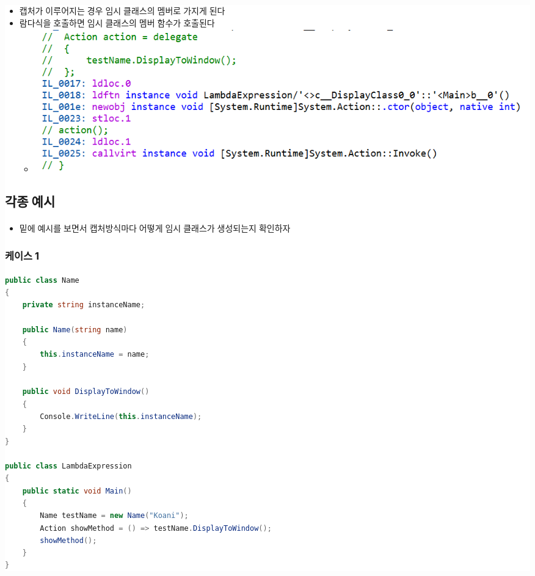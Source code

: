- 캡처가 이루어지는 경우 임시 클래스의 멤버로 가지게 된다
- 람다식을 호출하면 임시 클래스의 멤버 함수가 호출된다
  - <img src="/assets/images/postImage/2023-05-28-csharp-11-19-55-48.png" style="max-width: 100%; height: auto;" title="2023-05-28-csharp-11-19-55-48.png" alt="2023-05-28-csharp-11-19-55-48.png">

## 각종 예시

- 밑에 예시를 보면서 캡처방식마다 어떻게 임시 클래스가 생성되는지 확인하자

### 케이스 1

```c#
public class Name
{
    private string instanceName;

    public Name(string name)
    {
        this.instanceName = name;
    }

    public void DisplayToWindow()
    {
        Console.WriteLine(this.instanceName);
    }
}

public class LambdaExpression
{
    public static void Main()
    {
        Name testName = new Name("Koani");
        Action showMethod = () => testName.DisplayToWindow();
        showMethod();
    }
}
```
